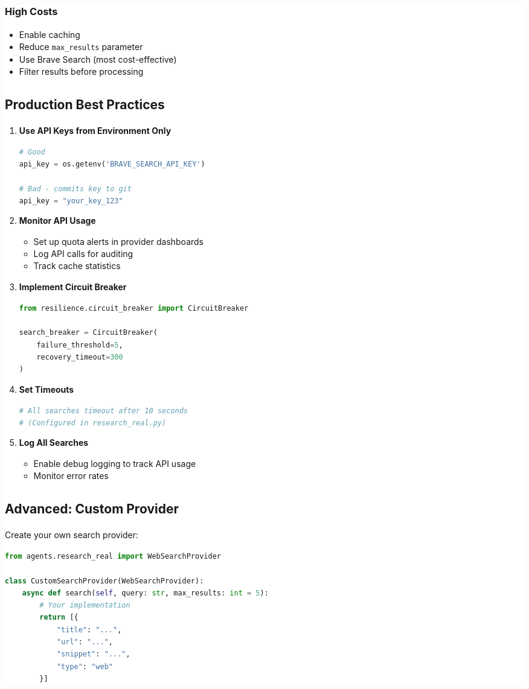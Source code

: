 ### High Costs
- Enable caching
- Reduce `max_results` parameter
- Use Brave Search (most cost-effective)
- Filter results before processing

## Production Best Practices

1. **Use API Keys from Environment Only**
   ```python
   # Good
   api_key = os.getenv('BRAVE_SEARCH_API_KEY')

   # Bad - commits key to git
   api_key = "your_key_123"
   ```

2. **Monitor API Usage**
   - Set up quota alerts in provider dashboards
   - Log API calls for auditing
   - Track cache statistics

3. **Implement Circuit Breaker**
   ```python
   from resilience.circuit_breaker import CircuitBreaker

   search_breaker = CircuitBreaker(
       failure_threshold=5,
       recovery_timeout=300
   )
   ```

4. **Set Timeouts**
   ```python
   # All searches timeout after 10 seconds
   # (Configured in research_real.py)
   ```

5. **Log All Searches**
   - Enable debug logging to track API usage
   - Monitor error rates

## Advanced: Custom Provider

Create your own search provider:

```python
from agents.research_real import WebSearchProvider

class CustomSearchProvider(WebSearchProvider):
    async def search(self, query: str, max_results: int = 5):
        # Your implementation
        return [{
            "title": "...",
            "url": "...",
            "snippet": "...",
            "type": "web"
        }]
```
